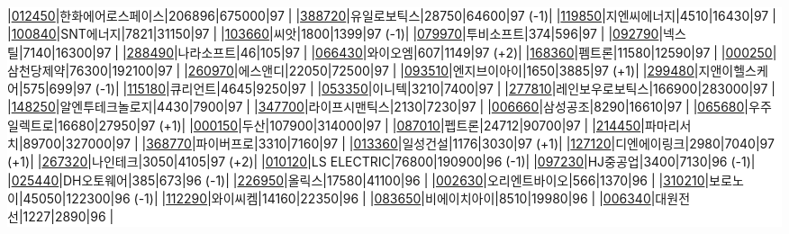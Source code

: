|[012450](https://finance.daum.net/quotes/A012450)|한화에어로스페이스|206896|675000|97 |
|[388720](https://finance.daum.net/quotes/A388720)|유일로보틱스|28750|64600|97 (-1)|
|[119850](https://finance.daum.net/quotes/A119850)|지엔씨에너지|4510|16430|97 |
|[100840](https://finance.daum.net/quotes/A100840)|SNT에너지|7821|31150|97 |
|[103660](https://finance.daum.net/quotes/A103660)|씨앗|1800|1399|97 (-1)|
|[079970](https://finance.daum.net/quotes/A079970)|투비소프트|374|596|97 |
|[092790](https://finance.daum.net/quotes/A092790)|넥스틸|7140|16300|97 |
|[288490](https://finance.daum.net/quotes/A288490)|나라소프트|46|105|97 |
|[066430](https://finance.daum.net/quotes/A066430)|와이오엠|607|1149|97 (+2)|
|[168360](https://finance.daum.net/quotes/A168360)|펨트론|11580|12590|97 |
|[000250](https://finance.daum.net/quotes/A000250)|삼천당제약|76300|192100|97 |
|[260970](https://finance.daum.net/quotes/A260970)|에스앤디|22050|72500|97 |
|[093510](https://finance.daum.net/quotes/A093510)|엔지브이아이|1650|3885|97 (+1)|
|[299480](https://finance.daum.net/quotes/A299480)|지앤이헬스케어|575|699|97 (-1)|
|[115180](https://finance.daum.net/quotes/A115180)|큐리언트|4645|9250|97 |
|[053350](https://finance.daum.net/quotes/A053350)|이니텍|3210|7400|97 |
|[277810](https://finance.daum.net/quotes/A277810)|레인보우로보틱스|166900|283000|97 |
|[148250](https://finance.daum.net/quotes/A148250)|알엔투테크놀로지|4430|7900|97 |
|[347700](https://finance.daum.net/quotes/A347700)|라이프시맨틱스|2130|7230|97 |
|[006660](https://finance.daum.net/quotes/A006660)|삼성공조|8290|16610|97 |
|[065680](https://finance.daum.net/quotes/A065680)|우주일렉트로|16680|27950|97 (+1)|
|[000150](https://finance.daum.net/quotes/A000150)|두산|107900|314000|97 |
|[087010](https://finance.daum.net/quotes/A087010)|펩트론|24712|90700|97 |
|[214450](https://finance.daum.net/quotes/A214450)|파마리서치|89700|327000|97 |
|[368770](https://finance.daum.net/quotes/A368770)|파이버프로|3310|7160|97 |
|[013360](https://finance.daum.net/quotes/A013360)|일성건설|1176|3030|97 (+1)|
|[127120](https://finance.daum.net/quotes/A127120)|디엔에이링크|2980|7040|97 (+1)|
|[267320](https://finance.daum.net/quotes/A267320)|나인테크|3050|4105|97 (+2)|
|[010120](https://finance.daum.net/quotes/A010120)|LS ELECTRIC|76800|190900|96 (-1)|
|[097230](https://finance.daum.net/quotes/A097230)|HJ중공업|3400|7130|96 (-1)|
|[025440](https://finance.daum.net/quotes/A025440)|DH오토웨어|385|673|96 (-1)|
|[226950](https://finance.daum.net/quotes/A226950)|올릭스|17580|41100|96 |
|[002630](https://finance.daum.net/quotes/A002630)|오리엔트바이오|566|1370|96 |
|[310210](https://finance.daum.net/quotes/A310210)|보로노이|45050|122300|96 (-1)|
|[112290](https://finance.daum.net/quotes/A112290)|와이씨켐|14160|22350|96 |
|[083650](https://finance.daum.net/quotes/A083650)|비에이치아이|8510|19980|96 |
|[006340](https://finance.daum.net/quotes/A006340)|대원전선|1227|2890|96 |